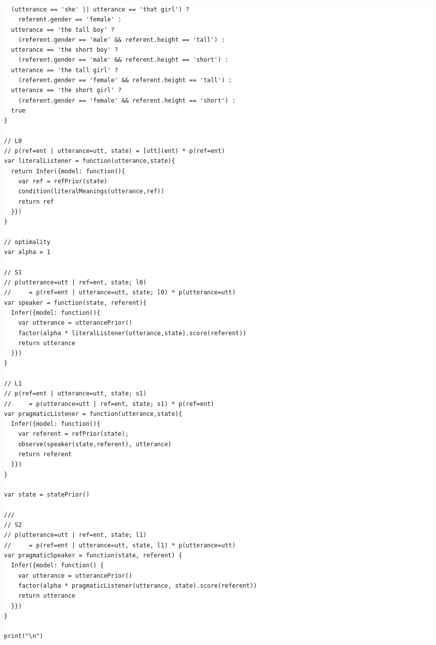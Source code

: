 ~~~~
  (utterance == 'she' || utterance == 'that girl') ?
    referent.gender == 'female' :
  utterance == 'the tall boy' ?
    (referent.gender == 'male' && referent.height == 'tall') :
  utterance == 'the short boy' ?
    (referent.gender == 'male' && referent.height == 'short') :
  utterance == 'the tall girl' ?
    (referent.gender == 'female' && referent.height == 'tall') :
  utterance == 'the short girl' ?
    (referent.gender == 'female' && referent.height == 'short') :
  true
}

// L0
// p(ref=ent | utterance=utt, state) = [utt](ent) * p(ref=ent)
var literalListener = function(utterance,state){
  return Infer({model: function(){
    var ref = refPrior(state)
    condition(literalMeanings(utterance,ref))
    return ref
  }})
}

// optimality
var alpha = 1

// S1
// p(utterance=utt | ref=ent, state; l0) 
//     = p(ref=ent | utterance=utt, state; l0) * p(utterance=utt)
var speaker = function(state, referent){
  Infer({model: function(){
    var utterance = utterancePrior()
    factor(alpha * literalListener(utterance,state).score(referent))
    return utterance
  }})
}

// L1
// p(ref=ent | utterance=utt, state; s1)
//     = p(utterance=utt | ref=ent, state; s1) * p(ref=ent)
var pragmaticListener = function(utterance,state){
  Infer({model: function(){
    var referent = refPrior(state);
    observe(speaker(state,referent), utterance)
    return referent
  }})
}

var state = statePrior()

///
// S2
// p(utterance=utt | ref=ent, state; l1)
//     = p(ref=ent | utterance=utt, state, l1) * p(utterance=utt)
var pragmaticSpeaker = function(state, referent) {
  Infer({model: function() {
    var utterance = utterancePrior()
    factor(alpha * pragmaticListener(utterance, state).score(referent))
    return utterance
  }})
}

print("\n")
~~~~